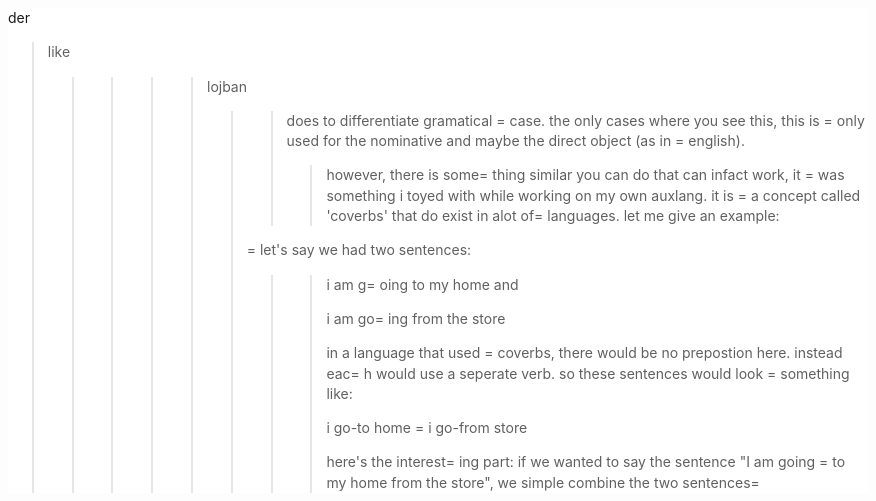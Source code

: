 der
> like
> > > > > lojban
> > > > > > > does to differentiate gramatical =
case. the only cases where you
> see
> > > > > this,
> > > > > > > this is =
only used for the nominative and maybe the direct
> object
> > > (as in
> >=
 > > > > > english).
> > > > > > > >
> > > > > > > > however, there is some=
thing similar you can do that can
> infact
> > > work,
> > > > > it
> > > >=
 > > > was something i toyed with while working on my own auxlang. it
> is =
a
> > > > > concept
> > > > > > > called 'coverbs' that do exist in alot of=
 languages. let me
> give an
> > > > > example:
> > > > > > > >
> > > > > >=
 > > let's say we had two sentences:
> > > > > > > >
> > > > > > > > i am g=
oing to my home
> > > > > > > > and
> > > > > > > >
> > > > > > > > i am go=
ing from the store
> > > > > > > >
> > > > > > > > in a language that used =
coverbs, there would be no prepostion
> > > here.
> > > > > > > instead eac=
h would use a seperate verb. so these sentences
> would
> > > look
> > > > =
> > > something like:
> > > > > > > >
> > > > > > > > i go-to home
> > > > =
> > > > i go-from store
> > > > > > > >
> > > > > > > > here's the interest=
ing part: if we wanted to say the sentence
> "I
> > > am
> > > > > going
> =
> > > > > > to my home from the store", we simple combine the two sentences=
